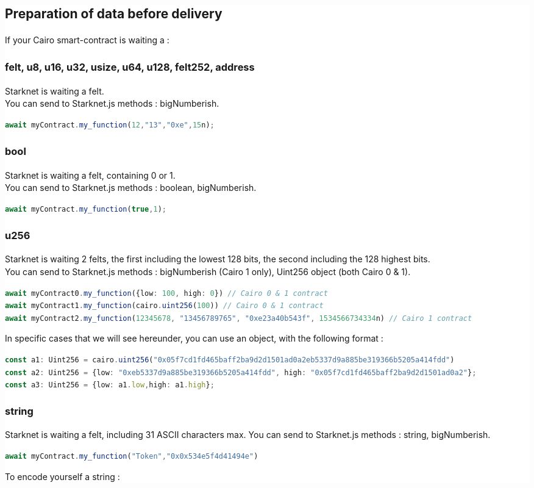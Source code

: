 ## Preparation of data before delivery

If your Cairo smart-contract is waiting a :

### felt, u8, u16, u32, usize, u64, u128, felt252, address

Starknet is waiting a felt.  
You can send to Starknet.js methods : bigNumberish.

```typescript
await myContract.my_function(12,"13","0xe",15n);
```

### bool

Starknet is waiting a felt, containing 0 or 1.  
You can send to Starknet.js methods : boolean, bigNumberish.

```typescript
await myContract.my_function(true,1);
```

### u256

Starknet is waiting 2 felts, the first including the lowest 128 bits, the second including the 128 highest bits.  
You can send to Starknet.js methods : bigNumberish (Cairo 1 only), Uint256 object (both Cairo 0 & 1).

```typescript
await myContract0.my_function({low: 100, high: 0}) // Cairo 0 & 1 contract
await myContract1.my_function(cairo.uint256(100)) // Cairo 0 & 1 contract
await myContract2.my_function(12345678, "13456789765", "0xe23a40b543f", 1534566734334n) // Cairo 1 contract
```

In specific cases that we will see hereunder, you can use an object, with the following format :

```typescript
const a1: Uint256 = cairo.uint256("0x05f7cd1fd465baff2ba9d2d1501ad0a2eb5337d9a885be319366b5205a414fdd")
const a2: Uint256 = {low: "0xeb5337d9a885be319366b5205a414fdd", high: "0x05f7cd1fd465baff2ba9d2d1501ad0a2"};
const a3: Uint256 = {low: a1.low,high: a1.high};
```

### string

Starknet is waiting a felt, including 31 ASCII characters max.
You can send to Starknet.js methods : string, bigNumberish.

```typescript
await myContract.my_function("Token","0x0x534e5f4d41494e")
```

To encode yourself a string :
